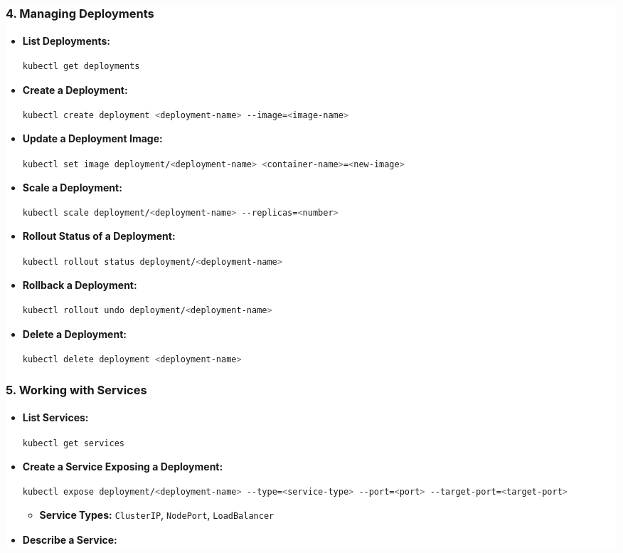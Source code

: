 ### **4. Managing Deployments**

- **List Deployments:**

  ```bash
  kubectl get deployments
  ```

- **Create a Deployment:**

  ```bash
  kubectl create deployment <deployment-name> --image=<image-name>
  ```

- **Update a Deployment Image:**

  ```bash
  kubectl set image deployment/<deployment-name> <container-name>=<new-image>
  ```

- **Scale a Deployment:**

  ```bash
  kubectl scale deployment/<deployment-name> --replicas=<number>
  ```

- **Rollout Status of a Deployment:**

  ```bash
  kubectl rollout status deployment/<deployment-name>
  ```

- **Rollback a Deployment:**

  ```bash
  kubectl rollout undo deployment/<deployment-name>
  ```

- **Delete a Deployment:**

  ```bash
  kubectl delete deployment <deployment-name>
  ```

### **5. Working with Services**

- **List Services:**

  ```bash
  kubectl get services
  ```

- **Create a Service Exposing a Deployment:**

  ```bash
  kubectl expose deployment/<deployment-name> --type=<service-type> --port=<port> --target-port=<target-port>
  ```

  - **Service Types:** `ClusterIP`, `NodePort`, `LoadBalancer`

- **Describe a Service:**
